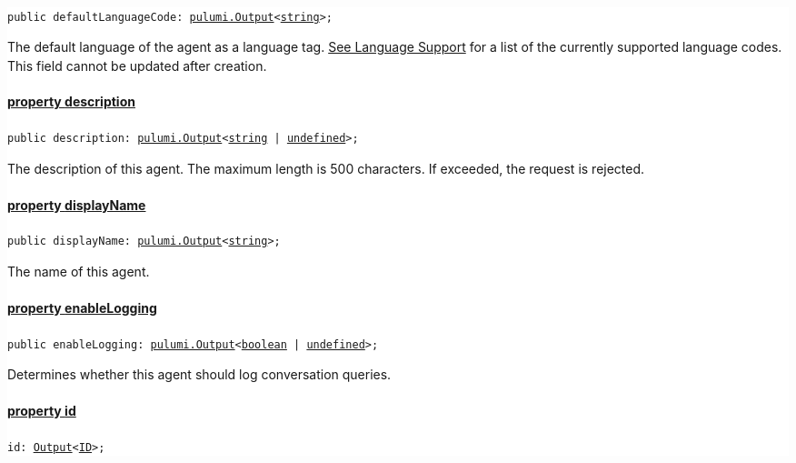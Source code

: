 <pre class="highlight"><code><span class='kd'>public </span>defaultLanguageCode: <a href='/docs/reference/pkg/nodejs/pulumi/pulumi/#Output'>pulumi.Output</a>&lt;<span class='kd'><a href='https://developer.mozilla.org/en-US/docs/Web/JavaScript/Reference/Global_Objects/String'>string</a></span>&gt;;</code></pre>

The default language of the agent as a language tag. [See Language Support](https://cloud.google.com/dialogflow/docs/reference/language)
for a list of the currently supported language codes. This field cannot be updated after creation.

<h4 class="pdoc-member-header" id="Agent-description">
<a class="pdoc-child-name" href="https://github.com/pulumi/pulumi-gcp/blob/d2a042ddab1ab562409b1b0e98628f0272e98ead/sdk/nodejs/diagflow/agent.ts#L118">property <b>description</b></a>
</h4>

<pre class="highlight"><code><span class='kd'>public </span>description: <a href='/docs/reference/pkg/nodejs/pulumi/pulumi/#Output'>pulumi.Output</a>&lt;<span class='kd'><a href='https://developer.mozilla.org/en-US/docs/Web/JavaScript/Reference/Global_Objects/String'>string</a></span> | <span class='kd'><a href='https://developer.mozilla.org/en-US/docs/Web/JavaScript/Reference/Global_Objects/undefined'>undefined</a></span>&gt;;</code></pre>

The description of this agent. The maximum length is 500 characters. If exceeded, the request is rejected.

<h4 class="pdoc-member-header" id="Agent-displayName">
<a class="pdoc-child-name" href="https://github.com/pulumi/pulumi-gcp/blob/d2a042ddab1ab562409b1b0e98628f0272e98ead/sdk/nodejs/diagflow/agent.ts#L122">property <b>displayName</b></a>
</h4>

<pre class="highlight"><code><span class='kd'>public </span>displayName: <a href='/docs/reference/pkg/nodejs/pulumi/pulumi/#Output'>pulumi.Output</a>&lt;<span class='kd'><a href='https://developer.mozilla.org/en-US/docs/Web/JavaScript/Reference/Global_Objects/String'>string</a></span>&gt;;</code></pre>

The name of this agent.

<h4 class="pdoc-member-header" id="Agent-enableLogging">
<a class="pdoc-child-name" href="https://github.com/pulumi/pulumi-gcp/blob/d2a042ddab1ab562409b1b0e98628f0272e98ead/sdk/nodejs/diagflow/agent.ts#L126">property <b>enableLogging</b></a>
</h4>

<pre class="highlight"><code><span class='kd'>public </span>enableLogging: <a href='/docs/reference/pkg/nodejs/pulumi/pulumi/#Output'>pulumi.Output</a>&lt;<span class='kd'><a href='https://developer.mozilla.org/en-US/docs/Web/JavaScript/Reference/Global_Objects/Boolean'>boolean</a></span> | <span class='kd'><a href='https://developer.mozilla.org/en-US/docs/Web/JavaScript/Reference/Global_Objects/undefined'>undefined</a></span>&gt;;</code></pre>

Determines whether this agent should log conversation queries.

<h4 class="pdoc-member-header" id="Agent-id">
<a class="pdoc-child-name" href="https://github.com/pulumi/pulumi-gcp/blob/d2a042ddab1ab562409b1b0e98628f0272e98ead/sdk/nodejs/diagflow/agent.ts#L53">property <b>id</b></a>
</h4>

<pre class="highlight"><code><span class='kd'></span>id: <a href='/docs/reference/pkg/nodejs/pulumi/pulumi/#Output'>Output</a>&lt;<a href='/docs/reference/pkg/nodejs/pulumi/pulumi/#ID'>ID</a>&gt;;</code></pre>
